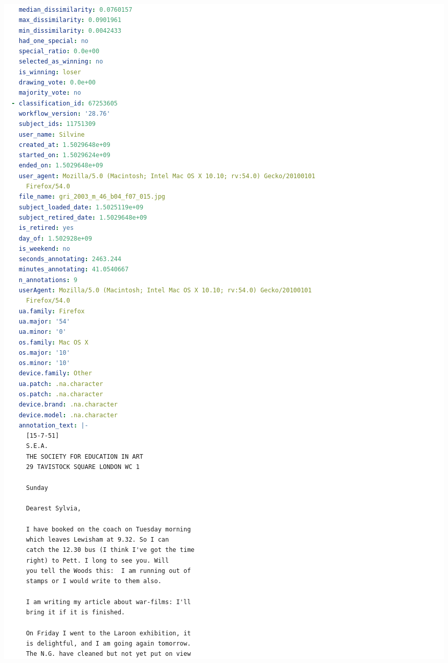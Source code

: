 ```yaml
    median_dissimilarity: 0.0760157
    max_dissimilarity: 0.0901961
    min_dissimilarity: 0.0042433
    had_one_special: no
    special_ratio: 0.0e+00
    selected_as_winning: no
    is_winning: loser
    drawing_vote: 0.0e+00
    majority_vote: no
  - classification_id: 67253605
    workflow_version: '28.76'
    subject_ids: 11751309
    user_name: Silvine
    created_at: 1.5029648e+09
    started_on: 1.5029624e+09
    ended_on: 1.5029648e+09
    user_agent: Mozilla/5.0 (Macintosh; Intel Mac OS X 10.10; rv:54.0) Gecko/20100101
      Firefox/54.0
    file_name: gri_2003_m_46_b04_f07_015.jpg
    subject_loaded_date: 1.5025119e+09
    subject_retired_date: 1.5029648e+09
    is_retired: yes
    day_of: 1.502928e+09
    is_weekend: no
    seconds_annotating: 2463.244
    minutes_annotating: 41.0540667
    n_annotations: 9
    userAgent: Mozilla/5.0 (Macintosh; Intel Mac OS X 10.10; rv:54.0) Gecko/20100101
      Firefox/54.0
    ua.family: Firefox
    ua.major: '54'
    ua.minor: '0'
    os.family: Mac OS X
    os.major: '10'
    os.minor: '10'
    device.family: Other
    ua.patch: .na.character
    os.patch: .na.character
    device.brand: .na.character
    device.model: .na.character
    annotation_text: |-
      [15-7-51]
      S.E.A.
      THE SOCIETY FOR EDUCATION IN ART
      29 TAVISTOCK SQUARE LONDON WC 1

      Sunday

      Dearest Sylvia,

      I have booked on the coach on Tuesday morning
      which leaves Lewisham at 9.32. So I can
      catch the 12.30 bus (I think I've got the time
      right) to Pett. I long to see you. Will
      you tell the Woods this:  I am running out of
      stamps or I would write to them also.

      I am writing my article about war-films: I'll
      bring it if it is finished.

      On Friday I went to the Laroon exhibition, it
      is delightful, and I am going again tomorrow.
      The N.G. have cleaned but not yet put on view
```